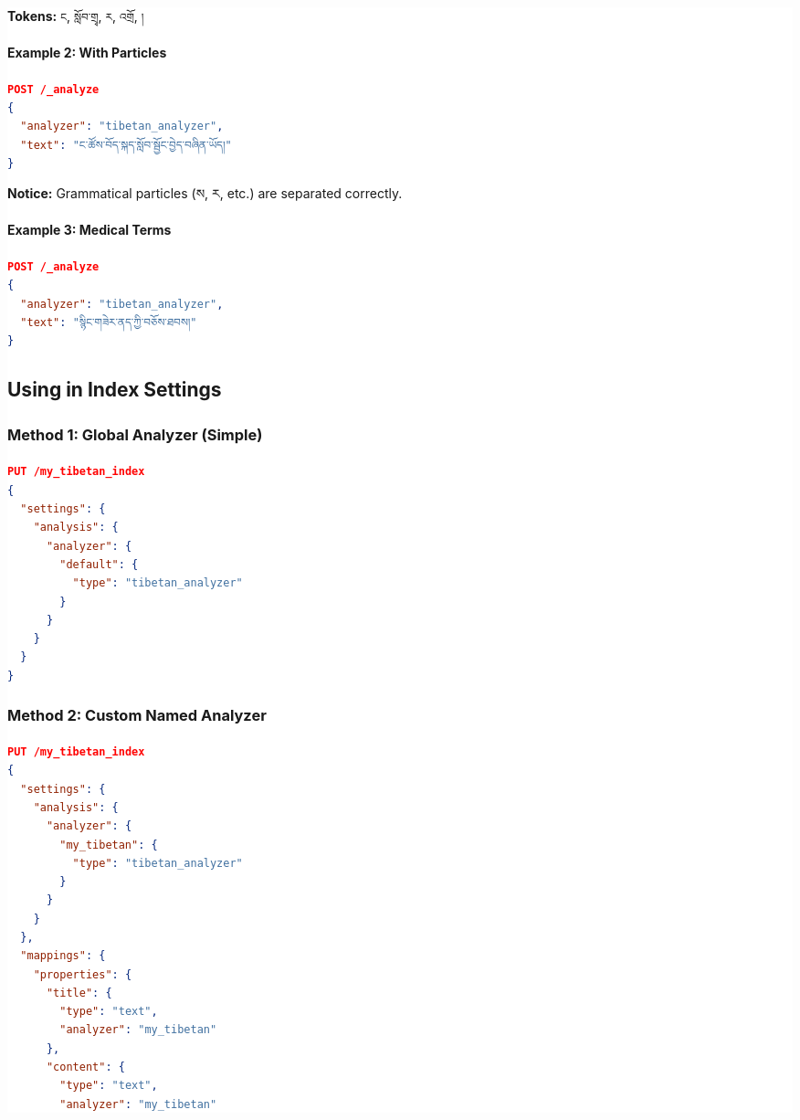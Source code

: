 **Tokens:** `ང`, `སློབ་གྲྭ`, `ར`, `འགྲོ`, `།`

#### Example 2: With Particles

```json
POST /_analyze
{
  "analyzer": "tibetan_analyzer",
  "text": "ང་ཚོས་བོད་སྐད་སློབ་སྦྱོང་བྱེད་བཞིན་ཡོད།"
}
```

**Notice:** Grammatical particles (ས, ར, etc.) are separated correctly.

#### Example 3: Medical Terms

```json
POST /_analyze
{
  "analyzer": "tibetan_analyzer",
  "text": "སྙིང་གཟེར་ནད་ཀྱི་བཅོས་ཐབས།"
}
```

## Using in Index Settings

### Method 1: Global Analyzer (Simple)

```json
PUT /my_tibetan_index
{
  "settings": {
    "analysis": {
      "analyzer": {
        "default": {
          "type": "tibetan_analyzer"
        }
      }
    }
  }
}
```

### Method 2: Custom Named Analyzer

```json
PUT /my_tibetan_index
{
  "settings": {
    "analysis": {
      "analyzer": {
        "my_tibetan": {
          "type": "tibetan_analyzer"
        }
      }
    }
  },
  "mappings": {
    "properties": {
      "title": {
        "type": "text",
        "analyzer": "my_tibetan"
      },
      "content": {
        "type": "text",
        "analyzer": "my_tibetan"
```